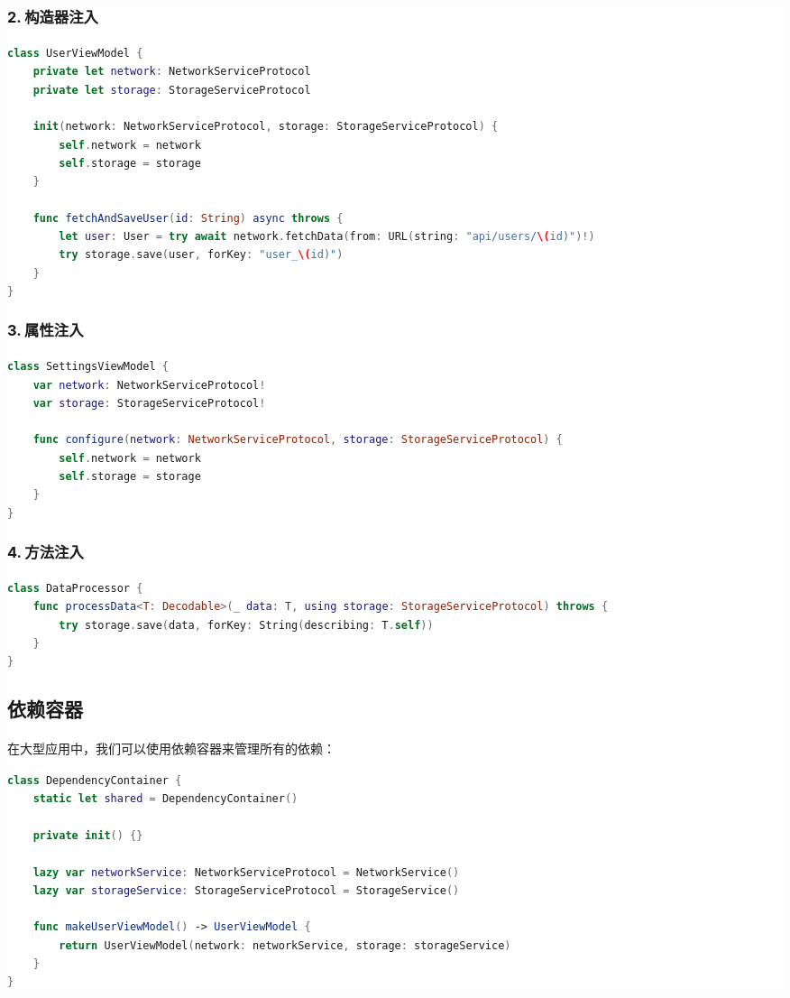 ### 2. 构造器注入

```swift
class UserViewModel {
    private let network: NetworkServiceProtocol
    private let storage: StorageServiceProtocol
    
    init(network: NetworkServiceProtocol, storage: StorageServiceProtocol) {
        self.network = network
        self.storage = storage
    }
    
    func fetchAndSaveUser(id: String) async throws {
        let user: User = try await network.fetchData(from: URL(string: "api/users/\(id)")!)
        try storage.save(user, forKey: "user_\(id)")
    }
}
```

### 3. 属性注入

```swift
class SettingsViewModel {
    var network: NetworkServiceProtocol!
    var storage: StorageServiceProtocol!
    
    func configure(network: NetworkServiceProtocol, storage: StorageServiceProtocol) {
        self.network = network
        self.storage = storage
    }
}
```

### 4. 方法注入

```swift
class DataProcessor {
    func processData<T: Decodable>(_ data: T, using storage: StorageServiceProtocol) throws {
        try storage.save(data, forKey: String(describing: T.self))
    }
}
```

## 依赖容器

在大型应用中，我们可以使用依赖容器来管理所有的依赖：

```swift
class DependencyContainer {
    static let shared = DependencyContainer()
    
    private init() {}
    
    lazy var networkService: NetworkServiceProtocol = NetworkService()
    lazy var storageService: StorageServiceProtocol = StorageService()
    
    func makeUserViewModel() -> UserViewModel {
        return UserViewModel(network: networkService, storage: storageService)
    }
}
```
